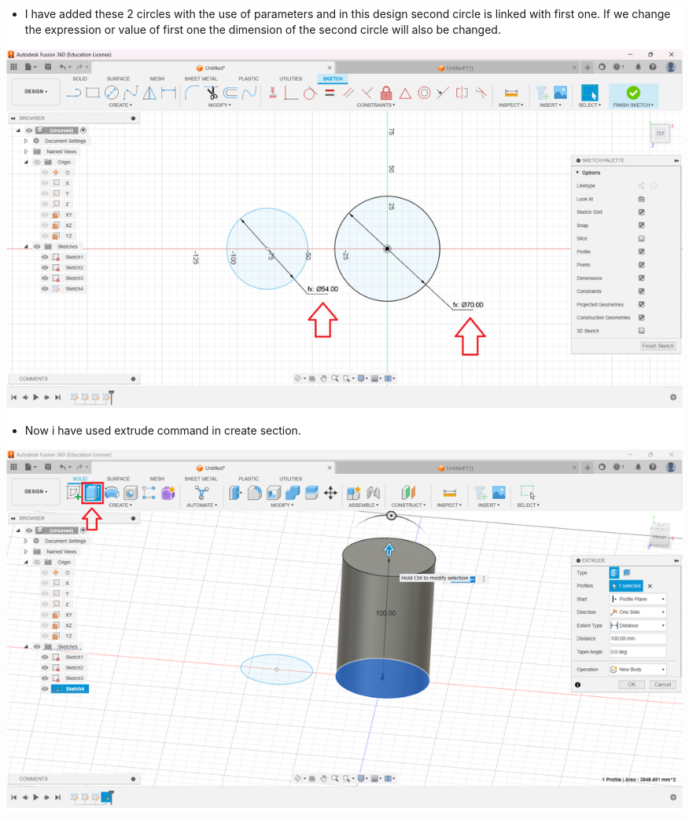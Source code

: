 - I have added these 2 circles with the use of parameters and in this design second circle is linked with first one. If we change the expression or value of first one the dimension of the second circle will also be changed.

![Alt text](p8.png)

- Now i have used extrude command in create section.

![Alt text](p9.png)
